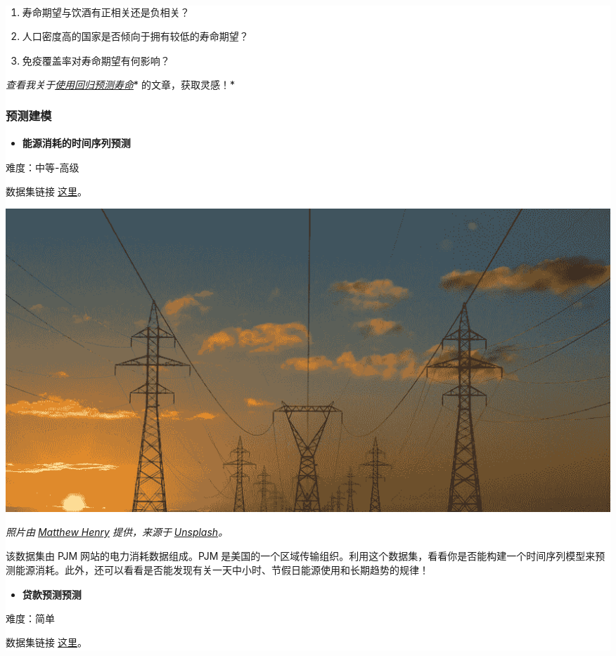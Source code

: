 1.  寿命期望与饮酒有正相关还是负相关？

1.  人口密度高的国家是否倾向于拥有较低的寿命期望？

1.  免疫覆盖率对寿命期望有何影响？

*查看我关于*[*使用回归预测寿命*](https://medium.com/swlh/predicting-life-expectancy-w-regression-b794ca457cd4)* 的文章，获取灵感！*

### 预测建模

+   **能源消耗的时间序列预测**

难度：中等-高级

数据集链接 [这里](https://www.kaggle.com/robikscube/hourly-energy-consumption)。

![](img/9271679674e7033c6b96c90cc7578ee8.png)

*照片由 [Matthew Henry](https://unsplash.com/@matthewhenry?utm_source=unsplash&utm_medium=referral&utm_content=creditCopyText) 提供，来源于 [Unsplash](https://unsplash.com/s/photos/energy?utm_source=unsplash&utm_medium=referral&utm_content=creditCopyText)。*

该数据集由 PJM 网站的电力消耗数据组成。PJM 是美国的一个区域传输组织。利用这个数据集，看看你是否能构建一个时间序列模型来预测能源消耗。此外，还可以看看是否能发现有关一天中小时、节假日能源使用和长期趋势的规律！

+   **贷款预测预测**

难度：简单

数据集链接 [这里](https://datahack.analyticsvidhya.com/contest/practice-problem-loan-prediction-iii/)。
